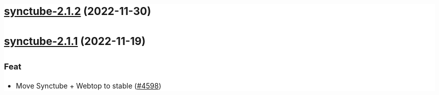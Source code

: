 ## [synctube-2.1.2](https://github.com/truecharts/charts/compare/synctube-2.1.1...synctube-2.1.2) (2022-11-30)

## [synctube-2.1.1](https://github.com/truecharts/charts/compare/synctube-2.1.0...synctube-2.1.1) (2022-11-19)

### Feat

- Move Synctube + Webtop to stable ([#4598](https://github.com/truecharts/charts/issues/4598))
